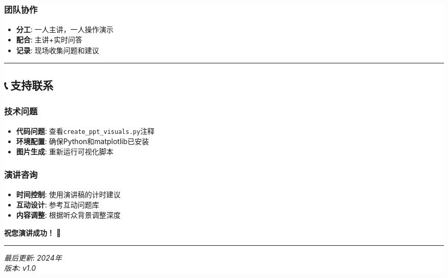 ### 团队协作
- **分工**: 一人主讲，一人操作演示
- **配合**: 主讲+实时问答
- **记录**: 现场收集问题和建议

---

## 📞 支持联系

### 技术问题
- **代码问题**: 查看`create_ppt_visuals.py`注释
- **环境配置**: 确保Python和matplotlib已安装
- **图片生成**: 重新运行可视化脚本

### 演讲咨询
- **时间控制**: 使用演讲稿的计时建议
- **互动设计**: 参考互动问题库
- **内容调整**: 根据听众背景调整深度

**祝您演讲成功！** 🎯

---

*最后更新: 2024年*  
*版本: v1.0*